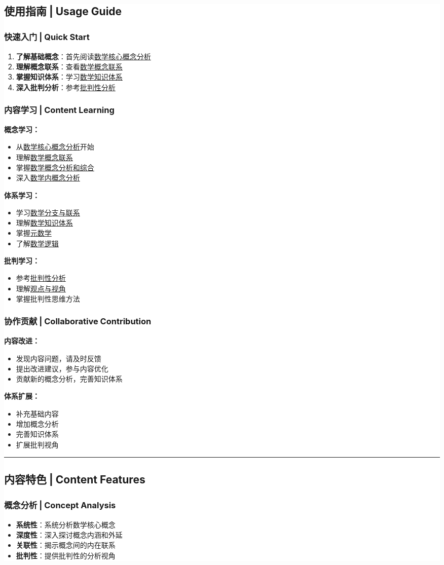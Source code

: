 
## 使用指南 | Usage Guide

### 快速入门 | Quick Start

1. **了解基础概念**：首先阅读[数学核心概念分析](./数学核心概念分析.md)
2. **理解概念联系**：查看[数学概念联系](./数学概念联系.md)
3. **掌握知识体系**：学习[数学知识体系](./Mathematical_Knowledage/)
4. **深入批判分析**：参考[批判性分析](./批判性分析/)

### 内容学习 | Content Learning

**概念学习：**

- 从[数学核心概念分析](./数学核心概念分析.md)开始
- 理解[数学概念联系](./数学概念联系.md)
- 掌握[数学概念分析和综合](./数学概念分析和综合.md)
- 深入[数学内概念分析](./数学内概念分析.md)

**体系学习：**

- 学习[数学分支与联系](./数学分支与联系.md)
- 理解[数学知识体系](./Mathematical_Knowledage/)
- 掌握[元数学](./MetaMath/)
- 了解[数学逻辑](./数学逻辑.md)

**批判学习：**

- 参考[批判性分析](./批判性分析/)
- 理解[观点与视角](./views/)
- 掌握批判性思维方法

### 协作贡献 | Collaborative Contribution

**内容改进：**

- 发现内容问题，请及时反馈
- 提出改进建议，参与内容优化
- 贡献新的概念分析，完善知识体系

**体系扩展：**

- 补充基础内容
- 增加概念分析
- 完善知识体系
- 扩展批判视角

---

## 内容特色 | Content Features

### 概念分析 | Concept Analysis

- **系统性**：系统分析数学核心概念
- **深度性**：深入探讨概念内涵和外延
- **关联性**：揭示概念间的内在联系
- **批判性**：提供批判性的分析视角

